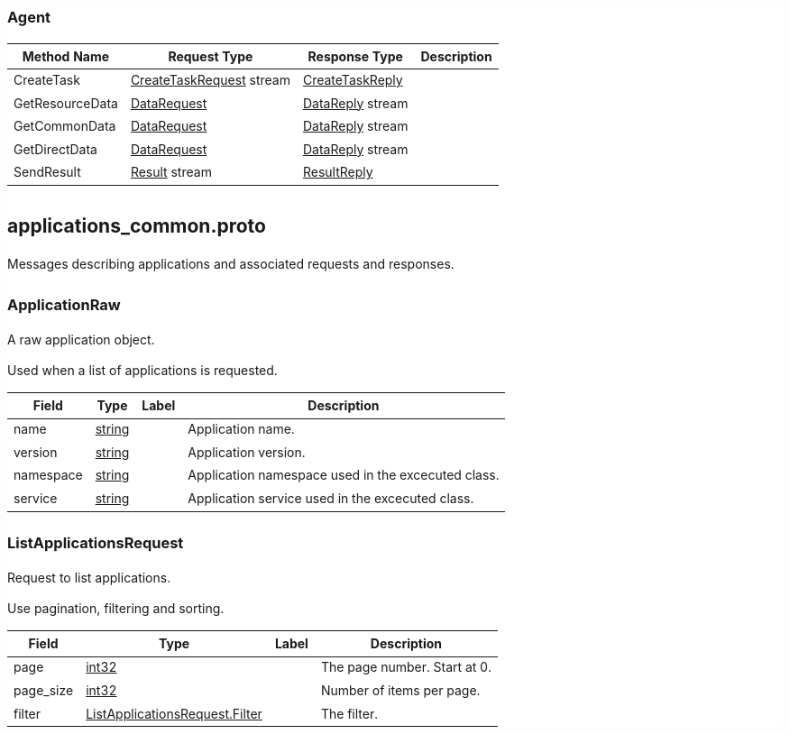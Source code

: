 
 

 

 



### Agent


| Method Name | Request Type | Response Type | Description |
| ----------- | ------------ | ------------- | ------------|
| CreateTask | [CreateTaskRequest](#armonik-api-grpc-v1-agent-CreateTaskRequest) stream | [CreateTaskReply](#armonik-api-grpc-v1-agent-CreateTaskReply) |  |
| GetResourceData | [DataRequest](#armonik-api-grpc-v1-agent-DataRequest) | [DataReply](#armonik-api-grpc-v1-agent-DataReply) stream |  |
| GetCommonData | [DataRequest](#armonik-api-grpc-v1-agent-DataRequest) | [DataReply](#armonik-api-grpc-v1-agent-DataReply) stream |  |
| GetDirectData | [DataRequest](#armonik-api-grpc-v1-agent-DataRequest) | [DataReply](#armonik-api-grpc-v1-agent-DataReply) stream |  |
| SendResult | [Result](#armonik-api-grpc-v1-agent-Result) stream | [ResultReply](#armonik-api-grpc-v1-agent-ResultReply) |  |

 




## applications_common.proto
Messages describing applications and associated requests and responses.



### ApplicationRaw
A raw application object.

Used when a list of applications is requested.


| Field | Type | Label | Description |
| ----- | ---- | ----- | ----------- |
| name | [string](#string) |  | Application name. |
| version | [string](#string) |  | Application version. |
| namespace | [string](#string) |  | Application namespace used in the excecuted class. |
| service | [string](#string) |  | Application service used in the excecuted class. |







### ListApplicationsRequest
Request to list applications.

Use pagination, filtering and sorting.


| Field | Type | Label | Description |
| ----- | ---- | ----- | ----------- |
| page | [int32](#int32) |  | The page number. Start at 0. |
| page_size | [int32](#int32) |  | Number of items per page. |
| filter | [ListApplicationsRequest.Filter](#armonik-api-grpc-v1-applications-ListApplicationsRequest-Filter) |  | The filter.
